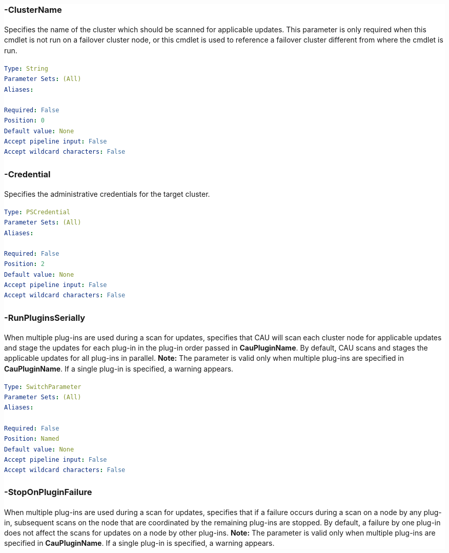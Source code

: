 ### -ClusterName
Specifies the name of the cluster which should be scanned for applicable updates.
This parameter is only required when this cmdlet is not run on a failover cluster node, or this cmdlet is used to reference a failover cluster different from where the cmdlet is run.

```yaml
Type: String
Parameter Sets: (All)
Aliases: 

Required: False
Position: 0
Default value: None
Accept pipeline input: False
Accept wildcard characters: False
```

### -Credential
Specifies the administrative credentials for the target cluster.

```yaml
Type: PSCredential
Parameter Sets: (All)
Aliases: 

Required: False
Position: 2
Default value: None
Accept pipeline input: False
Accept wildcard characters: False
```

### -RunPluginsSerially
When multiple plug-ins are used during a scan for updates, specifies that CAU will scan each cluster node for applicable updates and stage the updates for each plug-in in the plug-in order passed in **CauPluginName**.
By default, CAU scans and stages the applicable updates for all plug-ins in parallel. 
**Note:** The parameter is valid only when multiple plug-ins are specified in **CauPluginName**.
If a single plug-in is specified, a warning appears.

```yaml
Type: SwitchParameter
Parameter Sets: (All)
Aliases: 

Required: False
Position: Named
Default value: None
Accept pipeline input: False
Accept wildcard characters: False
```

### -StopOnPluginFailure
When multiple plug-ins are used during a scan for updates, specifies that if a failure occurs during a scan on a node by any plug-in, subsequent scans on the node that are coordinated by the remaining plug-ins are stopped.
By default, a failure by one plug-in does not affect the scans for updates on a node by other plug-ins. 
**Note:** The parameter is valid only when multiple plug-ins are specified in **CauPluginName**.
If a single plug-in is specified, a warning appears.
